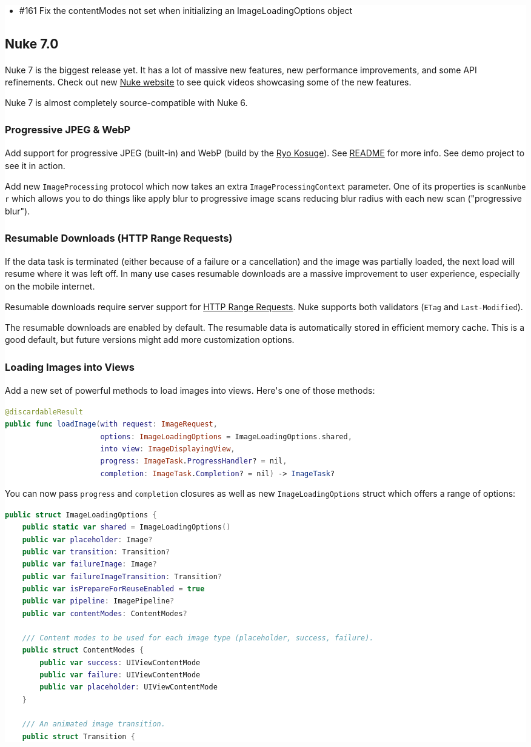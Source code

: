 - #161 Fix the contentModes not set when initializing an ImageLoadingOptions object

## Nuke 7.0

Nuke 7 is the biggest release yet. It has a lot of  massive new features, new performance improvements, and some API refinements. Check out new [Nuke website](http://kean.github.io/nuke) to see quick videos showcasing some of the new features.

Nuke 7 is almost completely source-compatible with Nuke 6.

### Progressive JPEG & WebP

Add support for progressive JPEG (built-in) and WebP (build by the [Ryo Kosuge](https://github.com/ryokosuge/Nuke-WebP-Plugin)). See [README](https://github.com/kean/Nuke) for more info. See demo project to see it in action.

Add new `ImageProcessing` protocol which now takes an extra `ImageProcessingContext` parameter. One of its properties is `scanNumber` which allows you to do things like apply blur to progressive image scans reducing blur radius with each new scan ("progressive blur").

### Resumable Downloads (HTTP Range Requests)

If the data task is terminated (either because of a failure or a cancellation) and the image was partially loaded, the next load will resume where it was left off. In many use cases resumable downloads are a massive improvement to user experience, especially on the mobile internet. 

Resumable downloads require server support for [HTTP Range Requests](https://developer.mozilla.org/en-US/docs/Web/HTTP/Range_requests). Nuke supports both validators (`ETag` and `Last-Modified`).

The resumable downloads are enabled by default. The resumable data is automatically stored in efficient memory cache. This is a good default, but future versions might add more customization options.

### Loading Images into Views

Add a new set of powerful methods to load images into views. Here's one of those methods:

```swift
@discardableResult
public func loadImage(with request: ImageRequest,
                      options: ImageLoadingOptions = ImageLoadingOptions.shared,
                      into view: ImageDisplayingView,
                      progress: ImageTask.ProgressHandler? = nil,
                      completion: ImageTask.Completion? = nil) -> ImageTask?
```

You can now pass `progress` and `completion` closures as well as new  `ImageLoadingOptions` struct which offers a range of options:

```swift
public struct ImageLoadingOptions {
    public static var shared = ImageLoadingOptions()
    public var placeholder: Image?
    public var transition: Transition?
    public var failureImage: Image?
    public var failureImageTransition: Transition?
    public var isPrepareForReuseEnabled = true
    public var pipeline: ImagePipeline?
    public var contentModes: ContentModes?

    /// Content modes to be used for each image type (placeholder, success, failure).
    public struct ContentModes {
        public var success: UIViewContentMode
        public var failure: UIViewContentMode
        public var placeholder: UIViewContentMode
    }

    /// An animated image transition.
    public struct Transition {
```